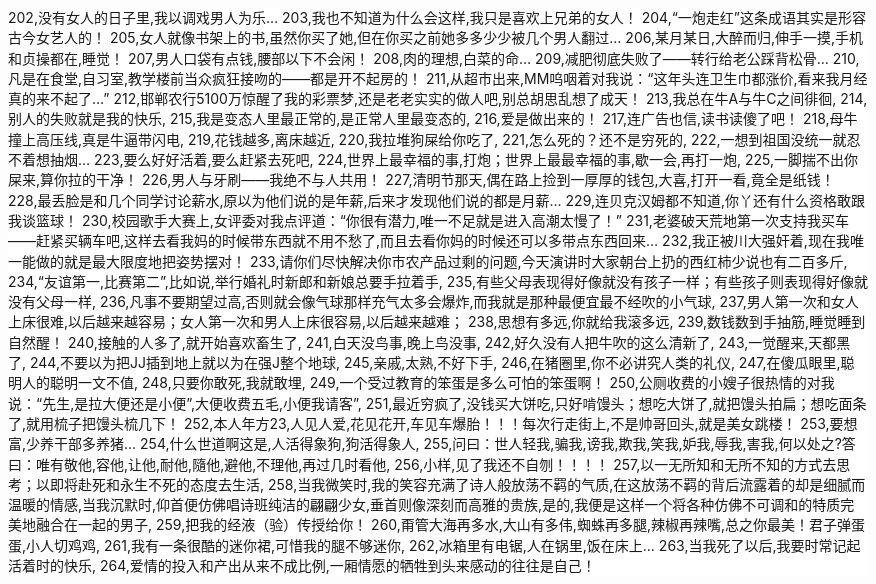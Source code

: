 202,没有女人的日子里,我以调戏男人为乐…
203,我也不知道为什么会这样,我只是喜欢上兄弟的女人！
204,“一炮走红”这条成语其实是形容古今女艺人的！
205,女人就像书架上的书,虽然你买了她,但在你买之前她多多少少被几个男人翻过…
206,某月某日,大醉而归,伸手一摸,手机和贞操都在,睡觉！
207,男人口袋有点钱,腰部以下不会闲！
208,肉的理想,白菜的命…
209,减肥彻底失败了——转行给老公踩背松骨…
210,凡是在食堂,自习室,教学楼前当众疯狂接吻的——都是开不起房的！
211,从超市出来,MM呜咽着对我说：“这年头连卫生巾都涨价,看来我月经真的来不起了…”
212,邯郸农行5100万惊醒了我的彩票梦,还是老老实实的做人吧,别总胡思乱想了成天！
213,我总在牛A与牛C之间徘徊,
214,别人的失败就是我的快乐,
215,我是变态人里最正常的,是正常人里最变态的,
216,爱是做出来的！
217,连广告也信,读书读傻了吧！
218,母牛撞上高压线,真是牛逼带闪电,
219,花钱越多,离床越近,
220,我拉堆狗屎给你吃了,
221,怎么死的？还不是穷死的,
222,一想到祖国没统一就忍不着想抽烟…
223,要么好好活着,要么赶紧去死吧,
224,世界上最幸福的事,打炮；世界上最最幸福的事,歇一会,再打一炮,
225,一脚揣不出你屎来,算你拉的干净！
226,男人与牙刷——我绝不与人共用！
227,清明节那天,偶在路上捡到一厚厚的钱包,大喜,打开一看,竟全是纸钱！
228,最丢脸是和几个同学讨论薪水,原以为他们说的是年薪,后来才发现他们说的都是月薪…
229,连贝克汉姆都不知道,你丫还有什么资格敢跟我谈篮球！
230,校园歌手大赛上,女评委对我点评道：“你很有潜力,唯一不足就是进入高潮太慢了！”
231,老婆破天荒地第一次支持我买车——赶紧买辆车吧,这样去看我妈的时候带东西就不用不愁了,而且去看你妈的时候还可以多带点东西回来…
232,我正被川大强奸着,现在我唯一能做的就是最大限度地把姿势摆对！
233,请你们尽快解决你市农产品过剩的问题,今天演讲时大家朝台上扔的西红柿少说也有二百多斤,
234,“友谊第一,比赛第二”,比如说,举行婚礼时新郎和新娘总要手拉着手,
235,有些父母表现得好像就没有孩子一样；有些孩子则表现得好像就没有父母一样,
236,凡事不要期望过高,否则就会像气球那样充气太多会爆炸,而我就是那种最便宜最不经吹的小气球,
237,男人第一次和女人上床很难,以后越来越容易；女人第一次和男人上床很容易,以后越来越难；
238,思想有多远,你就给我滚多远,
239,数钱数到手抽筋,睡觉睡到自然醒！
240,接触的人多了,就开始喜欢畜生了,
241,白天没鸟事,晚上鸟没事,
242,好久没有人把牛吹的这么清新了,
243,一觉醒来,天都黑了,
244,不要以为把JJ插到地上就以为在强J整个地球,
245,亲戚,太熟,不好下手,
246,在猪圈里,你不必讲究人类的礼仪,
247,在傻瓜眼里,聪明人的聪明一文不值,
248,只要你敢死,我就敢埋,
249,一个受过教育的笨蛋是多么可怕的笨蛋啊！
250,公厕收费的小嫂子很热情的对我说：“先生,是拉大便还是小便”,大便收费五毛,小便我请客”,
251,最近穷疯了,没钱买大饼吃,只好啃馒头；想吃大饼了,就把馒头拍扁；想吃面条了,就用梳子把馒头梳几下！
252,本人年方23,人见人爱,花见花开,车见车爆胎！！！每次行走街上,不是帅哥回头,就是美女跳楼！
253,要想富,少养干部多养猪…
254,什么世道啊这是,人活得象狗,狗活得象人,
255,问曰：世人轻我,骗我,谤我,欺我,笑我,妒我,辱我,害我,何以处之?答曰：唯有敬他,容他,让他,耐他,隨他,避他,不理他,再过几时看他,
256,小样,见了我还不自刎！！！！
257,以一无所知和无所不知的方式去思考；以即将赴死和永生不死的态度去生活,
258,当我微笑时,我的笑容充满了诗人般放荡不羁的气质,在这放荡不羁的背后流露着的却是细腻而温暖的情感,当我沉默时,仰首便仿佛唱诗班纯洁的翩翩少女,垂首则像深刻而高雅的贵族,是的,我便是这样一个将各种仿佛不可调和的特质完美地融合在一起的男子,
259,把我的经液（验）传授给你！
260,甭管大海再多水,大山有多伟,蜘蛛再多腿,辣椒再辣嘴,总之你最美！君子弹蛋蛋,小人切鸡鸡,
261,我有一条很酷的迷你裙,可惜我的腿不够迷你,
262,冰箱里有电锯,人在锅里,饭在床上…
263,当我死了以后,我要时常记起活着时的快乐,
264,爱情的投入和产出从来不成比例,一厢情愿的牺牲到头来感动的往往是自己！